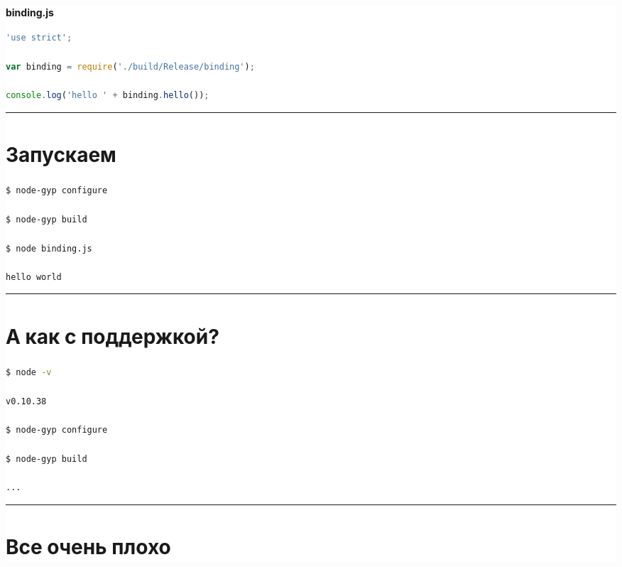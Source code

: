 
**binding.js**
```js
'use strict';

var binding = require('./build/Release/binding');

console.log('hello ' + binding.hello());
```

---

# Запускаем

```bash
$ node-gyp configure

$ node-gyp build

$ node binding.js

hello world
```

---

# А как с поддержкой?


```bash
$ node -v

v0.10.38

$ node-gyp configure

$ node-gyp build  

...
```

---

# Все очень плохо
